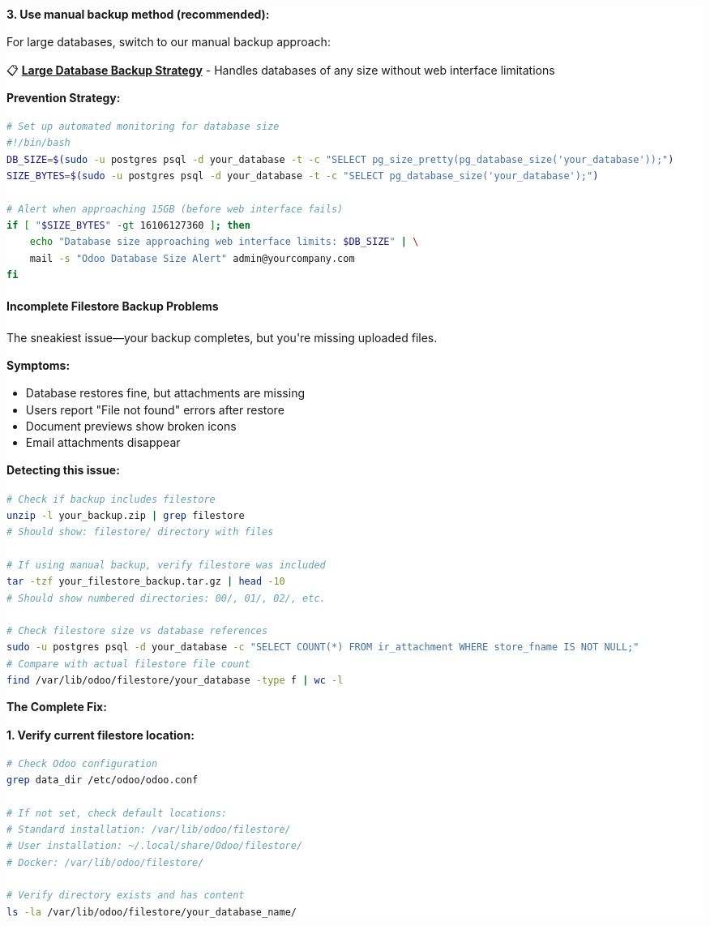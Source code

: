 **3. Use manual backup method (recommended):**

For large databases, switch to our manual backup approach:

📋 **[Large Database Backup Strategy](/scripts/separated_backup_strategy.sh)** - Handles databases of any size without web interface limitations

**Prevention Strategy:**
```bash
# Set up automated monitoring for database size
#!/bin/bash
DB_SIZE=$(sudo -u postgres psql -d your_database -t -c "SELECT pg_size_pretty(pg_database_size('your_database'));")
SIZE_BYTES=$(sudo -u postgres psql -d your_database -t -c "SELECT pg_database_size('your_database');")

# Alert when approaching 15GB (before web interface fails)
if [ "$SIZE_BYTES" -gt 16106127360 ]; then
    echo "Database size approaching web interface limits: $DB_SIZE" | \
    mail -s "Odoo Database Size Alert" admin@yourcompany.com
fi
```

#### Incomplete Filestore Backup Problems

The sneakiest issue—your backup completes, but you're missing uploaded files.

**Symptoms:**
- Database restores fine, but attachments are missing
- Users report "File not found" errors after restore
- Document previews show broken icons
- Email attachments disappear

**Detecting this issue:**
```bash
# Check if backup includes filestore
unzip -l your_backup.zip | grep filestore
# Should show: filestore/ directory with files

# If using manual backup, verify filestore was included
tar -tzf your_filestore_backup.tar.gz | head -10
# Should show numbered directories: 00/, 01/, 02/, etc.

# Check filestore size vs database references
sudo -u postgres psql -d your_database -c "SELECT COUNT(*) FROM ir_attachment WHERE store_fname IS NOT NULL;"
# Compare with actual filestore file count
find /var/lib/odoo/filestore/your_database -type f | wc -l
```

**The Complete Fix:**

**1. Verify current filestore location:**
```bash
# Check Odoo configuration
grep data_dir /etc/odoo/odoo.conf

# If not set, check default locations:
# Standard installation: /var/lib/odoo/filestore/
# User installation: ~/.local/share/Odoo/filestore/
# Docker: /var/lib/odoo/filestore/

# Verify directory exists and has content
ls -la /var/lib/odoo/filestore/your_database_name/
```
